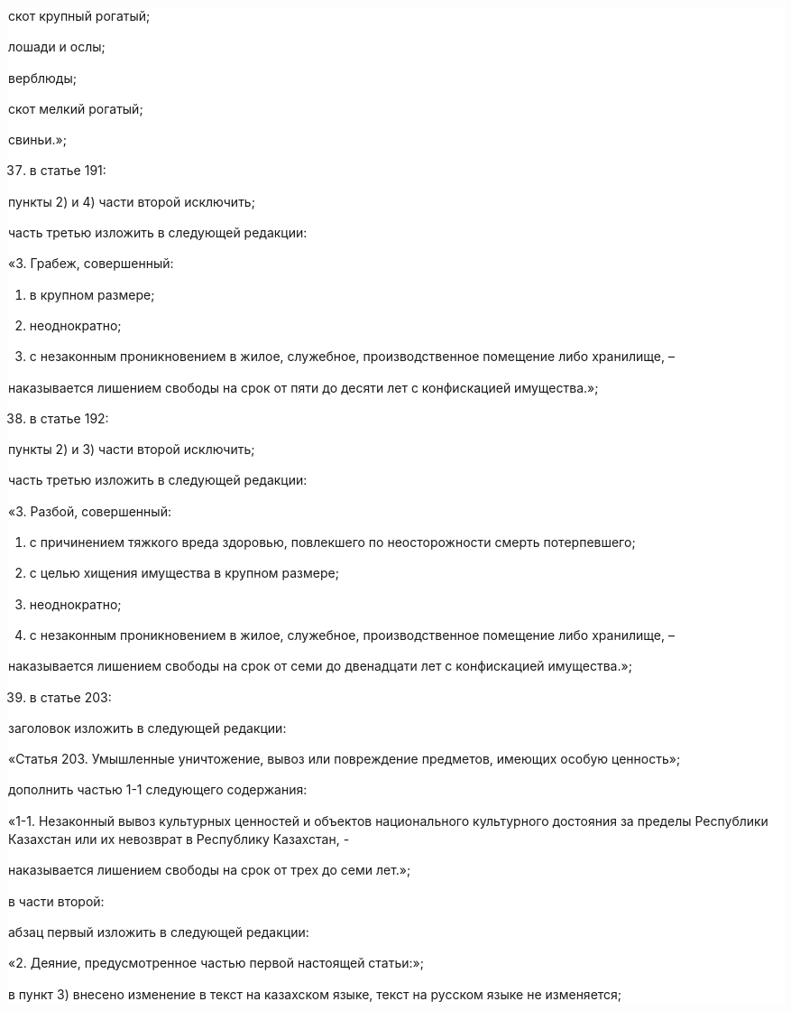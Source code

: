 скот крупный рогатый;

лошади и ослы;

верблюды;

скот мелкий рогатый;

свиньи.»;

37) в статье 191:

пункты 2) и 4) части второй исключить;

часть третью изложить в следующей редакции:

«3. Грабеж, совершенный:

1) в крупном размере;

2) неоднократно;

3) с незаконным проникновением в жилое, служебное, производственное помещение либо хранилище, –

наказывается лишением свободы на срок от пяти до десяти лет  с конфискацией имущества.»;

38) в статье 192:

пункты 2) и 3) части второй исключить;

часть третью изложить в следующей редакции:

«3. Разбой, совершенный:

1) с причинением тяжкого вреда здоровью, повлекшего  по неосторожности смерть потерпевшего;

2) с целью хищения имущества в крупном размере;

3) неоднократно;

4) с незаконным проникновением в жилое, служебное, производственное помещение либо хранилище, –

наказывается лишением свободы на срок от семи до двенадцати лет  с конфискацией имущества.»;

39) в статье 203:

заголовок изложить в следующей редакции:

«Статья 203. Умышленные уничтожение, вывоз или повреждение предметов, имеющих особую ценность»;

дополнить частью 1-1 следующего содержания:

«1-1. Незаконный вывоз культурных ценностей и объектов национального культурного достояния за пределы Республики Казахстан или их невозврат в Республику Казахстан, - 

наказывается лишением свободы на срок от трех до семи лет.»;

в части второй:

абзац первый изложить в следующей редакции:

«2. Деяние, предусмотренное частью первой настоящей статьи:»;

в пункт 3) внесено изменение в текст на казахском языке, текст на русском языке не изменяется;
